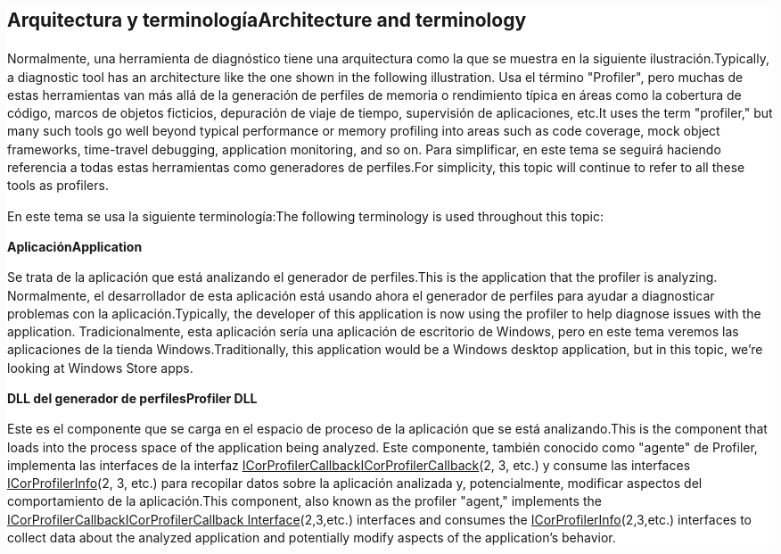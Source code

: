 ## <a name="architecture-and-terminology"></a><span data-ttu-id="25814-121">Arquitectura y terminología</span><span class="sxs-lookup"><span data-stu-id="25814-121">Architecture and terminology</span></span>

<span data-ttu-id="25814-122">Normalmente, una herramienta de diagnóstico tiene una arquitectura como la que se muestra en la siguiente ilustración.</span><span class="sxs-lookup"><span data-stu-id="25814-122">Typically, a diagnostic tool has an architecture like the one shown in the following illustration.</span></span> <span data-ttu-id="25814-123">Usa el término "Profiler", pero muchas de estas herramientas van más allá de la generación de perfiles de memoria o rendimiento típica en áreas como la cobertura de código, marcos de objetos ficticios, depuración de viaje de tiempo, supervisión de aplicaciones, etc.</span><span class="sxs-lookup"><span data-stu-id="25814-123">It uses the term "profiler," but many such tools go well beyond typical performance or memory profiling into areas such as code coverage, mock object frameworks, time-travel debugging, application monitoring, and so on.</span></span> <span data-ttu-id="25814-124">Para simplificar, en este tema se seguirá haciendo referencia a todas estas herramientas como generadores de perfiles.</span><span class="sxs-lookup"><span data-stu-id="25814-124">For simplicity, this topic will continue to refer to all these tools as profilers.</span></span>

<span data-ttu-id="25814-125">En este tema se usa la siguiente terminología:</span><span class="sxs-lookup"><span data-stu-id="25814-125">The following terminology is used throughout this topic:</span></span>

<span data-ttu-id="25814-126">**Aplicación**</span><span class="sxs-lookup"><span data-stu-id="25814-126">**Application**</span></span>

<span data-ttu-id="25814-127">Se trata de la aplicación que está analizando el generador de perfiles.</span><span class="sxs-lookup"><span data-stu-id="25814-127">This is the application that the profiler is analyzing.</span></span> <span data-ttu-id="25814-128">Normalmente, el desarrollador de esta aplicación está usando ahora el generador de perfiles para ayudar a diagnosticar problemas con la aplicación.</span><span class="sxs-lookup"><span data-stu-id="25814-128">Typically, the developer of this application is now using the profiler to help diagnose issues with the application.</span></span> <span data-ttu-id="25814-129">Tradicionalmente, esta aplicación sería una aplicación de escritorio de Windows, pero en este tema veremos las aplicaciones de la tienda Windows.</span><span class="sxs-lookup"><span data-stu-id="25814-129">Traditionally, this application would be a Windows desktop application, but in this topic, we’re looking at Windows Store apps.</span></span>

<span data-ttu-id="25814-130">**DLL del generador de perfiles**</span><span class="sxs-lookup"><span data-stu-id="25814-130">**Profiler DLL**</span></span>

<span data-ttu-id="25814-131">Este es el componente que se carga en el espacio de proceso de la aplicación que se está analizando.</span><span class="sxs-lookup"><span data-stu-id="25814-131">This is the component that loads into the process space of the application being analyzed.</span></span> <span data-ttu-id="25814-132">Este componente, también conocido como "agente" de Profiler, implementa las interfaces de la interfaz [ICorProfilerCallback](icorprofilercallback-interface.md)[ICorProfilerCallback](icorprofilercallback-interface.md)(2, 3, etc.) y consume las interfaces [ICorProfilerInfo](icorprofilerinfo-interface.md)(2, 3, etc.) para recopilar datos sobre la aplicación analizada y, potencialmente, modificar aspectos del comportamiento de la aplicación.</span><span class="sxs-lookup"><span data-stu-id="25814-132">This component, also known as the profiler "agent," implements the [ICorProfilerCallback](icorprofilercallback-interface.md)[ICorProfilerCallback Interface](icorprofilercallback-interface.md)(2,3,etc.) interfaces and consumes the [ICorProfilerInfo](icorprofilerinfo-interface.md)(2,3,etc.) interfaces to collect data about the analyzed application and potentially modify aspects of the application’s behavior.</span></span>
